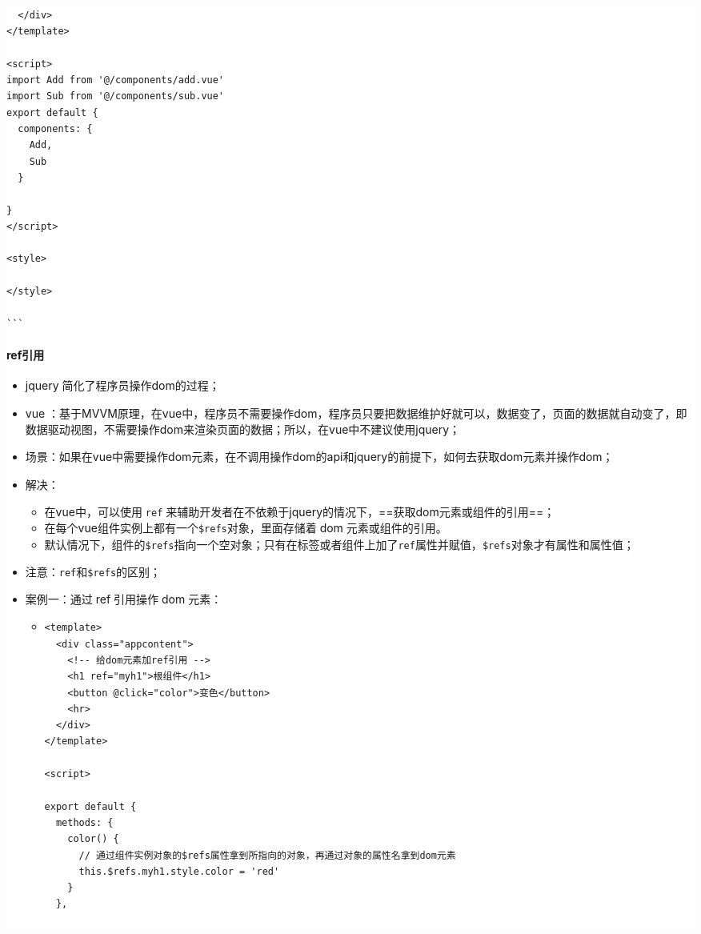       </div>
    </template>
    
    <script>
    import Add from '@/components/add.vue'
    import Sub from '@/components/sub.vue'
    export default {
      components: {
        Add,
        Sub
      }
    
    }
    </script>
    
    <style>
    
    </style>
    
    ```

    

    

    

    

#### ref引用

+ jquery 简化了程序员操作dom的过程；

+ vue ：基于MVVM原理，在vue中，程序员不需要操作dom，程序员只要把数据维护好就可以，数据变了，页面的数据就自动变了，即数据驱动视图，不需要操作dom来渲染页面的数据；所以，在vue中不建议使用jquery；

+ 场景：如果在vue中需要操作dom元素，在不调用操作dom的api和jquery的前提下，如何去获取dom元素并操作dom；

+ 解决：

  + 在vue中，可以使用 `ref` 来辅助开发者在不依赖于jquery的情况下，==获取dom元素或组件的引用==；
  + 在每个vue组件实例上都有一个`$refs`对象，里面存储着 dom 元素或组件的引用。
  + 默认情况下，组件的`$refs`指向一个空对象；只有在标签或者组件上加了`ref`属性并赋值，`$refs`对象才有属性和属性值；

+ 注意：`ref`和`$refs`的区别；

+ 案例一：通过 ref 引用操作 dom 元素：

  + ```vue
    <template>
      <div class="appcontent">
        <!-- 给dom元素加ref引用 -->
        <h1 ref="myh1">根组件</h1>
        <button @click="color">变色</button>
        <hr>
      </div>
    </template>
    
    <script>
    
    export default {
      methods: {
        color() {
          // 通过组件实例对象的$refs属性拿到所指向的对象，再通过对象的属性名拿到dom元素
          this.$refs.myh1.style.color = 'red'
        }
      },
     